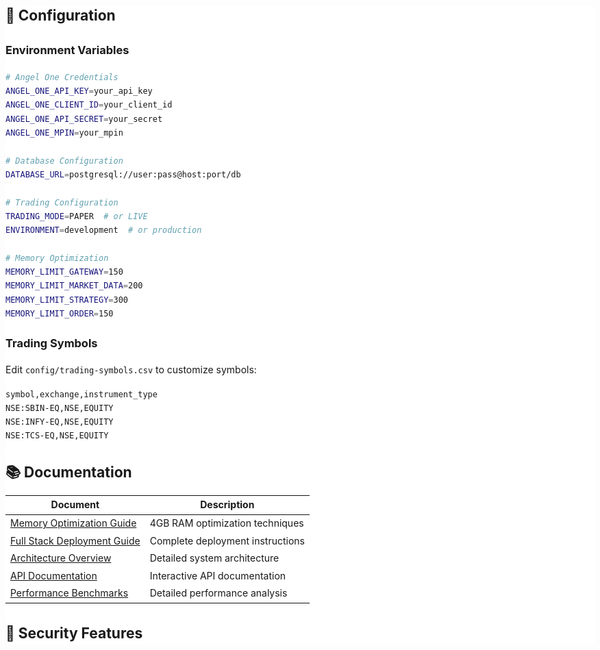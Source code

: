 ## 🔧 Configuration

### Environment Variables

```bash
# Angel One Credentials
ANGEL_ONE_API_KEY=your_api_key
ANGEL_ONE_CLIENT_ID=your_client_id
ANGEL_ONE_API_SECRET=your_secret
ANGEL_ONE_MPIN=your_mpin

# Database Configuration
DATABASE_URL=postgresql://user:pass@host:port/db

# Trading Configuration
TRADING_MODE=PAPER  # or LIVE
ENVIRONMENT=development  # or production

# Memory Optimization
MEMORY_LIMIT_GATEWAY=150
MEMORY_LIMIT_MARKET_DATA=200
MEMORY_LIMIT_STRATEGY=300
MEMORY_LIMIT_ORDER=150
```

### Trading Symbols

Edit `config/trading-symbols.csv` to customize symbols:

```csv
symbol,exchange,instrument_type
NSE:SBIN-EQ,NSE,EQUITY
NSE:INFY-EQ,NSE,EQUITY
NSE:TCS-EQ,NSE,EQUITY
```

## 📚 Documentation

| Document                                                      | Description                      |
| ------------------------------------------------------------- | -------------------------------- |
| [Memory Optimization Guide](memory-optimization-guide.md)     | 4GB RAM optimization techniques  |
| [Full Stack Deployment Guide](full-stack-deployment-guide.md) | Complete deployment instructions |
| [Architecture Overview](architecture-overview.md)             | Detailed system architecture     |
| [API Documentation](http://localhost:8000/docs)               | Interactive API documentation    |
| [Performance Benchmarks](performance-benchmark-results.md)    | Detailed performance analysis    |

## 🔐 Security Features
